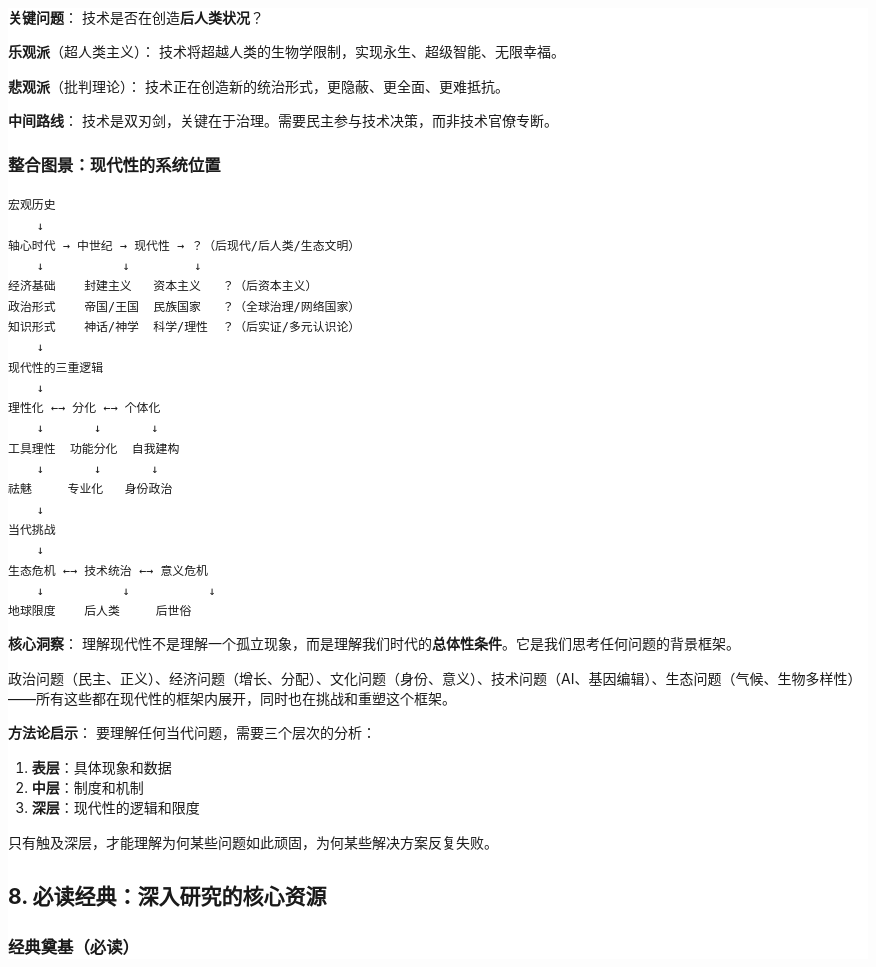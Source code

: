 **关键问题**：
技术是否在创造**后人类状况**？

**乐观派**（超人类主义）：
技术将超越人类的生物学限制，实现永生、超级智能、无限幸福。

**悲观派**（批判理论）：
技术正在创造新的统治形式，更隐蔽、更全面、更难抵抗。

**中间路线**：
技术是双刃剑，关键在于治理。需要民主参与技术决策，而非技术官僚专断。

### 整合图景：现代性的系统位置

```
宏观历史
    ↓
轴心时代 → 中世纪 → 现代性 → ？（后现代/后人类/生态文明）
    ↓           ↓         ↓
经济基础    封建主义   资本主义   ？（后资本主义）
政治形式    帝国/王国  民族国家   ？（全球治理/网络国家）
知识形式    神话/神学  科学/理性  ？（后实证/多元认识论）
    ↓
现代性的三重逻辑
    ↓
理性化 ←→ 分化 ←→ 个体化
    ↓       ↓       ↓
工具理性  功能分化  自我建构
    ↓       ↓       ↓
祛魅     专业化   身份政治
    ↓
当代挑战
    ↓
生态危机 ←→ 技术统治 ←→ 意义危机
    ↓           ↓           ↓
地球限度    后人类     后世俗
```

**核心洞察**：
理解现代性不是理解一个孤立现象，而是理解我们时代的**总体性条件**。它是我们思考任何问题的背景框架。

政治问题（民主、正义）、经济问题（增长、分配）、文化问题（身份、意义）、技术问题（AI、基因编辑）、生态问题（气候、生物多样性）——所有这些都在现代性的框架内展开，同时也在挑战和重塑这个框架。

**方法论启示**：
要理解任何当代问题，需要三个层次的分析：
1. **表层**：具体现象和数据
2. **中层**：制度和机制
3. **深层**：现代性的逻辑和限度

只有触及深层，才能理解为何某些问题如此顽固，为何某些解决方案反复失败。

## 8. 必读经典：深入研究的核心资源

### 经典奠基（必读）
